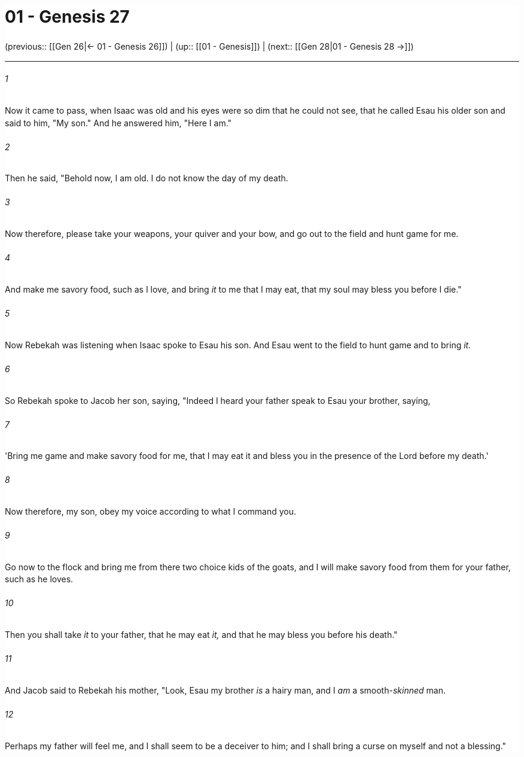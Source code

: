 # 01 - Genesis 27

(previous:: [[Gen 26|← 01 - Genesis 26]]) | (up:: [[01 - Genesis]]) | (next:: [[Gen 28|01 - Genesis 28 →]])

***


###### 1 
Now it came to pass, when Isaac was old and his eyes were so dim that he could not see, that he called Esau his older son and said to him, "My son." And he answered him, "Here I am." 

###### 2 
Then he said, "Behold now, I am old. I do not know the day of my death. 

###### 3 
Now therefore, please take your weapons, your quiver and your bow, and go out to the field and hunt game for me. 

###### 4 
And make me savory food, such as I love, and bring _it_ to me that I may eat, that my soul may bless you before I die." 

###### 5 
Now Rebekah was listening when Isaac spoke to Esau his son. And Esau went to the field to hunt game and to bring _it._ 

###### 6 
So Rebekah spoke to Jacob her son, saying, "Indeed I heard your father speak to Esau your brother, saying, 

###### 7 
'Bring me game and make savory food for me, that I may eat it and bless you in the presence of the Lord before my death.' 

###### 8 
Now therefore, my son, obey my voice according to what I command you. 

###### 9 
Go now to the flock and bring me from there two choice kids of the goats, and I will make savory food from them for your father, such as he loves. 

###### 10 
Then you shall take _it_ to your father, that he may eat _it,_ and that he may bless you before his death." 

###### 11 
And Jacob said to Rebekah his mother, "Look, Esau my brother _is_ a hairy man, and I _am_ a smooth-_skinned_ man. 

###### 12 
Perhaps my father will feel me, and I shall seem to be a deceiver to him; and I shall bring a curse on myself and not a blessing." 
